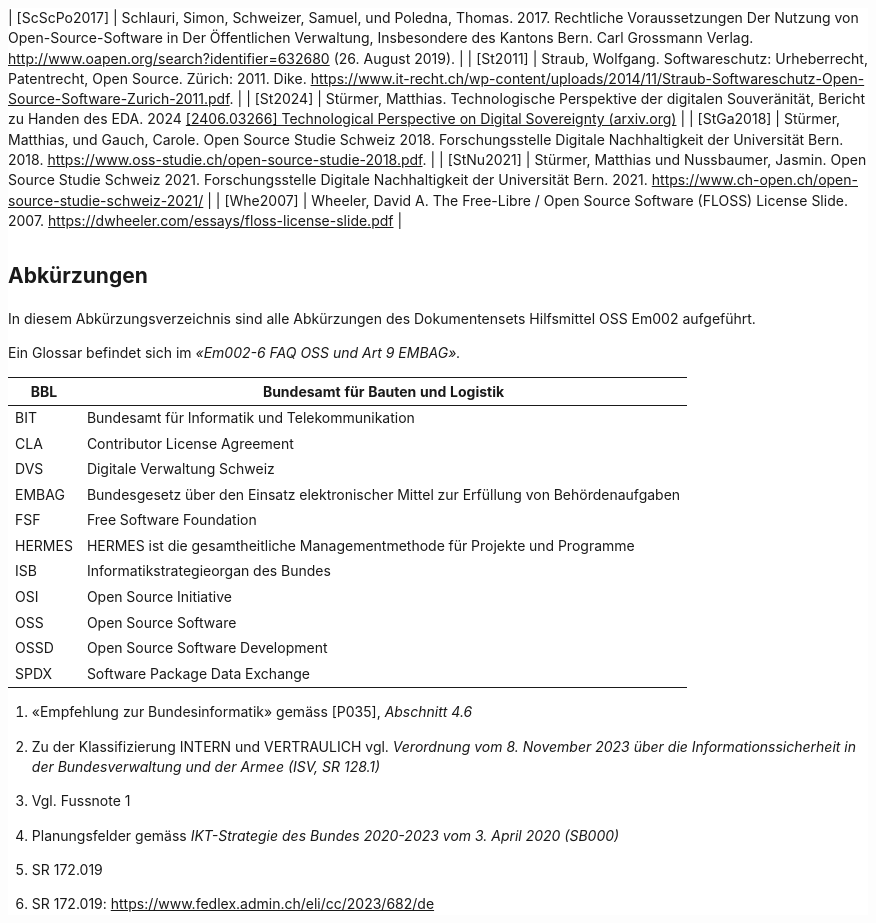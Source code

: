 | \[ScScPo2017\] | Schlauri, Simon, Schweizer, Samuel, und Poledna, Thomas. 2017. Rechtliche Voraussetzungen Der Nutzung von Open-Source-Software in Der Öffentlichen Verwaltung, Insbesondere des Kantons Bern. Carl Grossmann Verlag. <http://www.oapen.org/search?identifier=632680> (26. August 2019). |
| \[St2011\]     | Straub, Wolfgang. Softwareschutz: Urheberrecht, Patentrecht, Open Source. Zürich: 2011. Dike. <https://www.it-recht.ch/wp-content/uploads/2014/11/Straub-Softwareschutz-Open-Source-Software-Zurich-2011.pdf>.                                                                          |
| \[St2024\]     | Stürmer, Matthias. Technologische Perspektive der digitalen Souveränität, Bericht zu Handen des EDA. 2024 [\[2406.03266\] Technological Perspective on Digital Sovereignty (arxiv.org)](https://arxiv.org/abs/2406.03266)                                                               |
| \[StGa2018\]   | Stürmer, Matthias, und Gauch, Carole. Open Source Studie Schweiz 2018. Forschungsstelle Digitale Nachhaltigkeit der Universität Bern. 2018. <https://www.oss-studie.ch/open-source-studie-2018.pdf>.                                                                                    |
| \[StNu2021\]   | Stürmer, Matthias und Nussbaumer, Jasmin. Open Source Studie Schweiz 2021. Forschungsstelle Digitale Nachhaltigkeit der Universität Bern. 2021. <https://www.ch-open.ch/open-source-studie-schweiz-2021/>                                                                               |
| \[Whe2007\]    | Wheeler, David A. The Free-Libre / Open Source Software (FLOSS) License Slide. 2007. <https://dwheeler.com/essays/floss-license-slide.pdf>                                                                                                                                              |

## Abkürzungen

In diesem Abkürzungsverzeichnis sind alle Abkürzungen des Dokumentensets
Hilfsmittel OSS Em002 aufgeführt.

Ein Glossar befindet sich im *«Em002-6 FAQ OSS und Art 9 EMBAG».*

| BBL    | Bundesamt für Bauten und Logistik                                                      |
| ------ | -------------------------------------------------------------------------------------- |
| BIT    | Bundesamt für Informatik und Telekommunikation                                         |
| CLA    | Contributor License Agreement                                                          |
| DVS    | Digitale Verwaltung Schweiz                                                            |
| EMBAG  | Bundesgesetz über den Einsatz elektronischer Mittel zur Erfüllung von Behördenaufgaben |
| FSF    | Free Software Foundation                                                               |
| HERMES | HERMES ist die gesamtheitliche Managementmethode für Projekte und Programme            |
| ISB    | Informatikstrategieorgan des Bundes                                                    |
| OSI    | Open Source Initiative                                                                 |
| OSS    | Open Source Software                                                                   |
| OSSD   | Open Source Software Development                                                       |
| SPDX   | Software Package Data Exchange                                                         |

1.  «Empfehlung zur Bundesinformatik» gemäss \[P035\], *Abschnitt 4.6*

2.  Zu der Klassifizierung INTERN und VERTRAULICH vgl. *Verordnung vom
    8. November 2023 über die Informationssicherheit in der
    Bundesverwaltung und der Armee (ISV, SR 128.1)*

3.  Vgl. Fussnote 1

4.  Planungsfelder gemäss *IKT-Strategie des Bundes 2020-2023 vom 3.
    April 2020 (SB000)*

5.  SR 172.019

6.  SR 172.019: <https://www.fedlex.admin.ch/eli/cc/2023/682/de>
